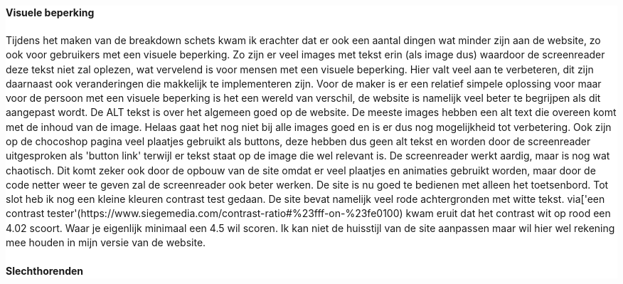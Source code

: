 
  #### Visuele beperking
  <summary>Tijdens het maken van de breakdown schets kwam ik erachter dat er ook een aantal dingen wat minder zijn aan de website, zo ook voor gebruikers met een visuele beperking. Zo zijn er veel images met tekst erin (als image dus) waardoor de screenreader deze tekst niet zal oplezen, wat vervelend is voor mensen met een visuele beperking. Hier valt veel aan te verbeteren, dit zijn daarnaast ook veranderingen die makkelijk te implementeren zijn. Voor de maker is er een relatief simpele oplossing voor maar voor de persoon met een visuele beperking is het een wereld van verschil, de website is namelijk veel beter te begrijpen als dit aangepast wordt. De ALT tekst is over het algemeen goed op de website. De meeste images hebben een alt text die overeen komt met de inhoud van de image. Helaas gaat het nog niet bij alle images goed en is er dus nog mogelijkheid tot verbetering. Ook zijn op de chocoshop pagina veel plaatjes gebruikt als buttons, deze hebben dus geen alt tekst en worden door de screenreader uitgesproken als 'button link' terwijl er tekst staat op de image die wel relevant is. De screenreader werkt aardig, maar is nog wat chaotisch. Dit komt zeker ook door de opbouw van de site omdat er veel plaatjes en animaties gebruikt worden, maar door de code netter weer te geven zal de screenreader ook beter werken. De site is nu goed te bedienen met alleen het toetsenbord. Tot slot heb ik nog een kleine kleuren contrast test gedaan. De site bevat namelijk veel rode achtergronden met witte tekst. via['een contrast tester'(https://www.siegemedia.com/contrast-ratio#%23fff-on-%23fe0100)
kwam eruit dat het contrast wit op rood een 4.02 scoort. Waar je eigenlijk minimaal een 4.5 wil scoren. Ik kan niet de huisstijl van de site aanpassen maar wil hier wel rekening mee houden in mijn versie van de website.
  </summary>

  #### Slechthorenden